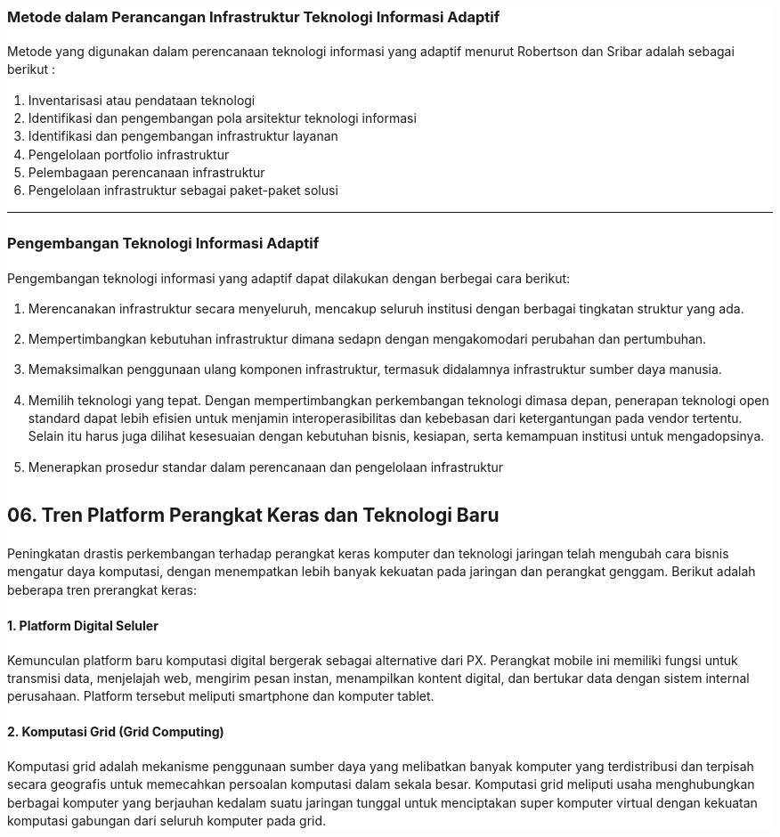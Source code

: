 ### Metode dalam Perancangan Infrastruktur Teknologi Informasi Adaptif

Metode yang digunakan dalam perencanaan teknologi informasi yang adaptif menurut Robertson dan Sribar adalah sebagai berikut :

1. Inventarisasi atau pendataan teknologi
2. Identifikasi dan pengembangan pola arsitektur teknologi informasi
3. Identifikasi dan pengembangan infrastruktur layanan
4. Pengelolaan portfolio infrastruktur
5. Pelembagaan perencanaan infrastruktur
6. Pengelolaan infrastruktur sebagai paket-paket solusi


---

### Pengembangan Teknologi Informasi Adaptif

Pengembangan teknologi informasi yang adaptif dapat dilakukan dengan berbegai cara berikut:

1. Merencanakan infrastruktur secara menyeluruh, mencakup seluruh institusi dengan berbagai tingkatan struktur yang ada.
   
2. Mempertimbangkan kebutuhan infrastruktur dimana sedapn dengan mengakomodari perubahan dan pertumbuhan.
   
3. Memaksimalkan penggunaan ulang komponen infrastruktur, termasuk didalamnya infrastruktur sumber daya manusia.
   
4. Memilih teknologi yang tepat. Dengan mempertimbangkan perkembangan teknologi dimasa depan, penerapan teknologi open standard dapat lebih efisien untuk menjamin interoperasibilitas dan kebebasan dari ketergantungan pada vendor tertentu. Selain itu harus juga dilihat kesesuaian dengan kebutuhan bisnis, kesiapan, serta kemampuan institusi untuk mengadopsinya.
   
5. Menerapkan prosedur standar dalam perencanaan dan pengelolaan infrastruktur


## 06. Tren Platform Perangkat Keras dan Teknologi Baru

Peningkatan drastis perkembangan terhadap perangkat keras komputer dan teknologi jaringan telah mengubah cara bisnis mengatur daya komputasi, dengan menempatkan lebih banyak kekuatan pada jaringan dan perangkat genggam. Berikut adalah beberapa tren prerangkat keras:

#### 1. Platform Digital Seluler
   Kemunculan platform baru komputasi digital bergerak sebagai alternative dari PX. Perangkat mobile ini memiliki fungsi untuk transmisi data, menjelajah web, mengirim pesan instan, menampilkan kontent digital, dan bertukar data dengan sistem internal perusahaan. Platform tersebut meliputi smartphone dan komputer tablet.
   
#### 2. Komputasi Grid (Grid Computing)
   Komputasi grid adalah mekanisme penggunaan sumber daya yang melibatkan banyak komputer yang terdistribusi dan terpisah secara geografis untuk memecahkan persoalan komputasi dalam sekala besar. Komputasi grid meliputi usaha menghubungkan berbagai komputer yang berjauhan kedalam suatu jaringan tunggal untuk menciptakan super komputer virtual dengan kekuatan komputasi gabungan dari seluruh komputer pada grid.
   